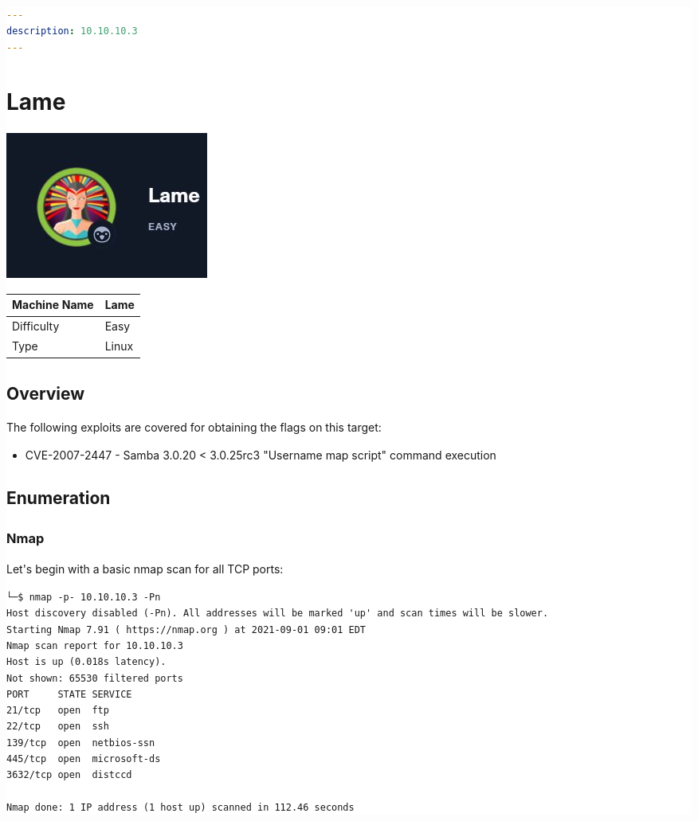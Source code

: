 ```yaml
---
description: 10.10.10.3
---
```


# Lame

![](../../.gitbook/assets/1.JPG)

| **Machine Name** | Lame  |
| ---------------- | ----- |
| Difficulty       | Easy  |
| Type             | Linux |

## Overview

The following exploits are covered for obtaining the flags on this target:

* CVE-2007-2447 - Samba 3.0.20 < 3.0.25rc3 "Username map script" command execution

## Enumeration

### Nmap

Let's begin with a basic nmap scan for all TCP ports:

```
└─$ nmap -p- 10.10.10.3 -Pn
Host discovery disabled (-Pn). All addresses will be marked 'up' and scan times will be slower.
Starting Nmap 7.91 ( https://nmap.org ) at 2021-09-01 09:01 EDT
Nmap scan report for 10.10.10.3
Host is up (0.018s latency).
Not shown: 65530 filtered ports
PORT     STATE SERVICE
21/tcp   open  ftp
22/tcp   open  ssh
139/tcp  open  netbios-ssn
445/tcp  open  microsoft-ds
3632/tcp open  distccd

Nmap done: 1 IP address (1 host up) scanned in 112.46 seconds
```
